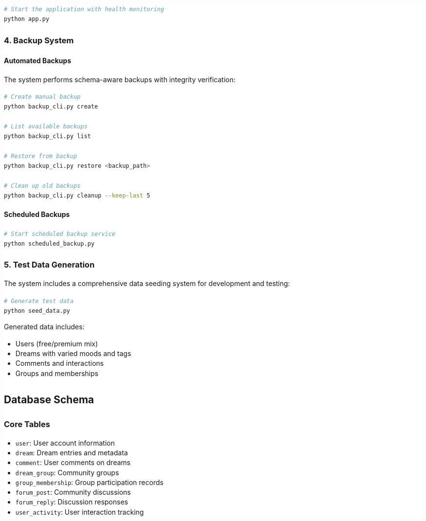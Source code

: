 ```bash
# Start the application with health monitoring
python app.py
```

### 4. Backup System

#### Automated Backups
The system performs schema-aware backups with integrity verification:

```bash
# Create manual backup
python backup_cli.py create

# List available backups
python backup_cli.py list

# Restore from backup
python backup_cli.py restore <backup_path>

# Clean up old backups
python backup_cli.py cleanup --keep-last 5
```

#### Scheduled Backups
```bash
# Start scheduled backup service
python scheduled_backup.py
```

### 5. Test Data Generation

The system includes a comprehensive data seeding system for development and testing:

```bash
# Generate test data
python seed_data.py
```

Generated data includes:
- Users (free/premium mix)
- Dreams with varied moods and tags
- Comments and interactions
- Groups and memberships

## Database Schema

### Core Tables
- `user`: User account information
- `dream`: Dream entries and metadata
- `comment`: User comments on dreams
- `dream_group`: Community groups
- `group_membership`: Group participation records
- `forum_post`: Community discussions
- `forum_reply`: Discussion responses
- `user_activity`: User interaction tracking

